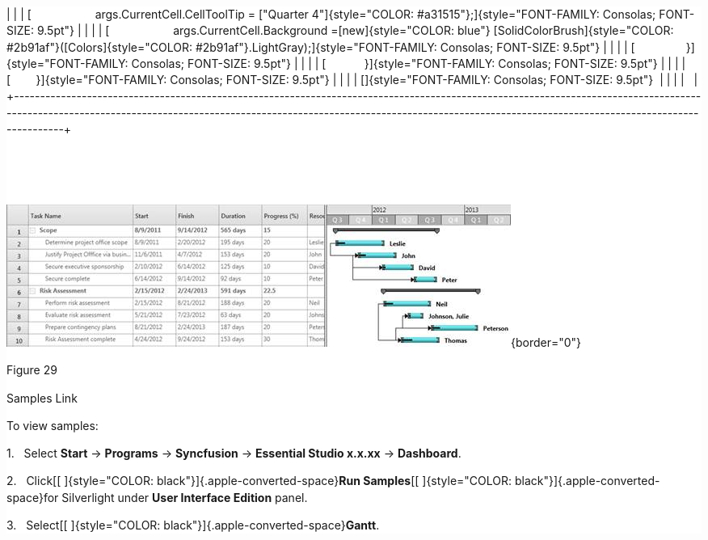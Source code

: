 |                                                                                                                                                                                                                                                                                    |
| [                    args.CurrentCell.CellToolTip = [\"Quarter 4\"]{style="COLOR: #a31515"};]{style="FONT-FAMILY: Consolas; FONT-SIZE: 9.5pt"}                                                                                                                                     |
|                                                                                                                                                                                                                                                                                    |
| [                    args.CurrentCell.Background =[new]{style="COLOR: blue"} [SolidColorBrush]{style="COLOR: #2b91af"}([Colors]{style="COLOR: #2b91af"}.LightGray);]{style="FONT-FAMILY: Consolas; FONT-SIZE: 9.5pt"}                                                              |
|                                                                                                                                                                                                                                                                                    |
| [                }]{style="FONT-FAMILY: Consolas; FONT-SIZE: 9.5pt"}                                                                                                                                                                                                               |
|                                                                                                                                                                                                                                                                                    |
| [            }]{style="FONT-FAMILY: Consolas; FONT-SIZE: 9.5pt"}                                                                                                                                                                                                                   |
|                                                                                                                                                                                                                                                                                    |
| [        }]{style="FONT-FAMILY: Consolas; FONT-SIZE: 9.5pt"}                                                                                                                                                                                                                       |
|                                                                                                                                                                                                                                                                                    |
| []{style="FONT-FAMILY: Consolas; FONT-SIZE: 9.5pt"}                                                                                                                                                                                                                                |
|                                                                                                                                                                                                                                                                                    |
|                                                                                                                                                                                                                                                                                    |
+------------------------------------------------------------------------------------------------------------------------------------------------------------------------------------------------------------------------------------------------------------------------------------+

 

 

![Description: C:\\Users\\thanigaivelan\\Desktop\\UGImages\\custom.png](ImagesExt/image63_29.jpg){border="0"}

Figure 29

Samples Link

To view samples:

1.   Select **Start** -\> **Programs** -\> **Syncfusion** -\> **Essential Studio x.x.xx** -\> **Dashboard**.

2.   Click[[ ]{style="COLOR: black"}]{.apple-converted-space}**Run Samples**[[ ]{style="COLOR: black"}]{.apple-converted-space}for Silverlight under **User Interface Edition** panel.

3.   Select[[ ]{style="COLOR: black"}]{.apple-converted-space}**Gantt**.
